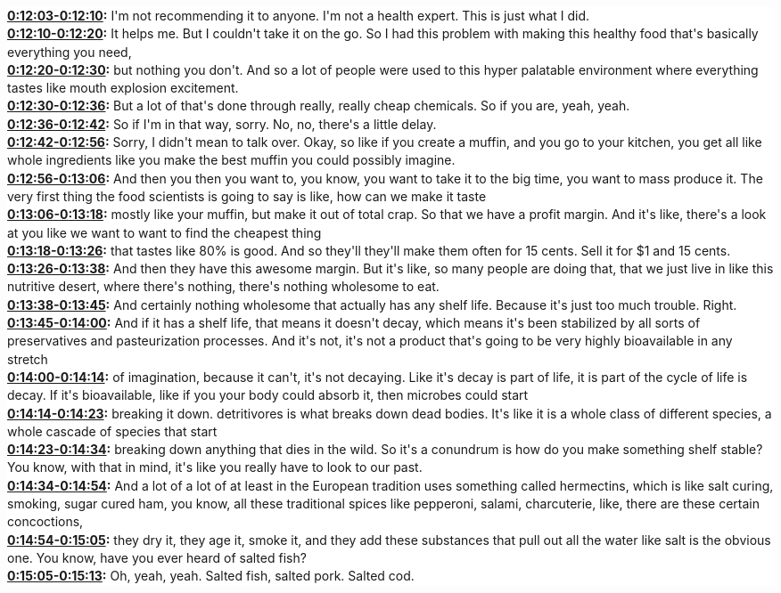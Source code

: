 **[0:12:03-0:12:10](https://anchor.fm/ranching-reboot/episodes/42-Phillip-Meece-Measuring-the-Metrics-of-Success-e1b9c30#t=0:12:03):**  I'm not recommending it to anyone.  I'm not a health expert.  This is just what I did.  
**[0:12:10-0:12:20](https://anchor.fm/ranching-reboot/episodes/42-Phillip-Meece-Measuring-the-Metrics-of-Success-e1b9c30#t=0:12:10):**  It helps me.  But I couldn't take it on the go.  So I had this problem with making this healthy food that's basically everything you need,  
**[0:12:20-0:12:30](https://anchor.fm/ranching-reboot/episodes/42-Phillip-Meece-Measuring-the-Metrics-of-Success-e1b9c30#t=0:12:20):**  but nothing you don't.  And so a lot of people were used to this hyper palatable environment where everything tastes  like mouth explosion excitement.  
**[0:12:30-0:12:36](https://anchor.fm/ranching-reboot/episodes/42-Phillip-Meece-Measuring-the-Metrics-of-Success-e1b9c30#t=0:12:30):**  But a lot of that's done through really, really cheap chemicals.  So if you are,  yeah, yeah.  
**[0:12:36-0:12:42](https://anchor.fm/ranching-reboot/episodes/42-Phillip-Meece-Measuring-the-Metrics-of-Success-e1b9c30#t=0:12:36):**  So if I'm in that way,  sorry.  No, no, there's a little delay.  
**[0:12:42-0:12:56](https://anchor.fm/ranching-reboot/episodes/42-Phillip-Meece-Measuring-the-Metrics-of-Success-e1b9c30#t=0:12:42):**  Sorry, I didn't mean to talk over.  Okay, so like if you create a muffin, and you go to your kitchen, you get all like whole  ingredients like you make the best muffin you could possibly imagine.  
**[0:12:56-0:13:06](https://anchor.fm/ranching-reboot/episodes/42-Phillip-Meece-Measuring-the-Metrics-of-Success-e1b9c30#t=0:12:56):**  And then you then you want to, you know, you want to take it to the big time, you want  to mass produce it.  The very first thing the food scientists is going to say is like, how can we make it taste  
**[0:13:06-0:13:18](https://anchor.fm/ranching-reboot/episodes/42-Phillip-Meece-Measuring-the-Metrics-of-Success-e1b9c30#t=0:13:06):**  mostly like your muffin, but make it out of total crap.  So that we have a profit margin.  And it's like, there's a look at you like we want to want to find the cheapest thing  
**[0:13:18-0:13:26](https://anchor.fm/ranching-reboot/episodes/42-Phillip-Meece-Measuring-the-Metrics-of-Success-e1b9c30#t=0:13:18):**  that tastes like 80% is good.  And so they'll they'll make them often for 15 cents.  Sell it for $1 and 15 cents.  
**[0:13:26-0:13:38](https://anchor.fm/ranching-reboot/episodes/42-Phillip-Meece-Measuring-the-Metrics-of-Success-e1b9c30#t=0:13:26):**  And then they have this awesome margin.  But it's like, so many people are doing that, that we just live in like this nutritive desert,  where there's nothing, there's nothing wholesome to eat.  
**[0:13:38-0:13:45](https://anchor.fm/ranching-reboot/episodes/42-Phillip-Meece-Measuring-the-Metrics-of-Success-e1b9c30#t=0:13:38):**  And certainly nothing wholesome that actually has any shelf life.  Because it's just too much trouble.  Right.  
**[0:13:45-0:14:00](https://anchor.fm/ranching-reboot/episodes/42-Phillip-Meece-Measuring-the-Metrics-of-Success-e1b9c30#t=0:13:45):**  And if it has a shelf life, that means it doesn't decay, which means it's been stabilized  by all sorts of preservatives and pasteurization processes.  And it's not, it's not a product that's going to be very highly bioavailable in any stretch  
**[0:14:00-0:14:14](https://anchor.fm/ranching-reboot/episodes/42-Phillip-Meece-Measuring-the-Metrics-of-Success-e1b9c30#t=0:14:00):**  of imagination, because it can't, it's not decaying.  Like it's decay is part of life, it is part of the cycle of life is decay.  If it's bioavailable, like if you your body could absorb it, then microbes could start  
**[0:14:14-0:14:23](https://anchor.fm/ranching-reboot/episodes/42-Phillip-Meece-Measuring-the-Metrics-of-Success-e1b9c30#t=0:14:14):**  breaking it down.  detritivores is what breaks down dead bodies.  It's like it is a whole class of different species, a whole cascade of species that start  
**[0:14:23-0:14:34](https://anchor.fm/ranching-reboot/episodes/42-Phillip-Meece-Measuring-the-Metrics-of-Success-e1b9c30#t=0:14:23):**  breaking down anything that dies in the wild.  So it's a conundrum is how do you make something shelf stable?  You know, with that in mind, it's like you really have to look to our past.  
**[0:14:34-0:14:54](https://anchor.fm/ranching-reboot/episodes/42-Phillip-Meece-Measuring-the-Metrics-of-Success-e1b9c30#t=0:14:34):**  And a lot of a lot of at least in the European tradition uses something called hermectins,  which is like salt curing, smoking, sugar cured ham, you know, all these traditional  spices like pepperoni, salami, charcuterie, like, there are these certain concoctions,  
**[0:14:54-0:15:05](https://anchor.fm/ranching-reboot/episodes/42-Phillip-Meece-Measuring-the-Metrics-of-Success-e1b9c30#t=0:14:54):**  they dry it, they age it, smoke it, and they add these substances that pull out all the  water like salt is the obvious one.  You know, have you ever heard of salted fish?  
**[0:15:05-0:15:13](https://anchor.fm/ranching-reboot/episodes/42-Phillip-Meece-Measuring-the-Metrics-of-Success-e1b9c30#t=0:15:05):**  Oh, yeah, yeah.  Salted fish, salted pork.  Salted cod.  